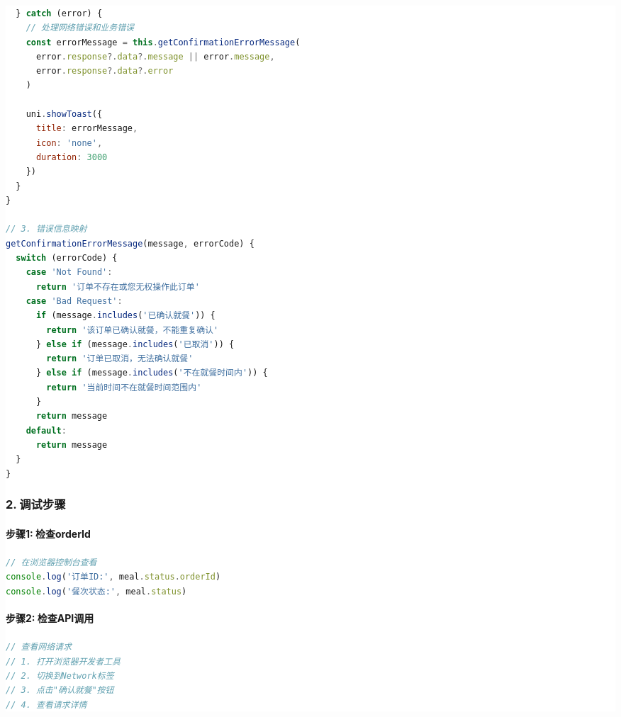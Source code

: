 ```javascript
  } catch (error) {
    // 处理网络错误和业务错误
    const errorMessage = this.getConfirmationErrorMessage(
      error.response?.data?.message || error.message,
      error.response?.data?.error
    )
    
    uni.showToast({
      title: errorMessage,
      icon: 'none',
      duration: 3000
    })
  }
}

// 3. 错误信息映射
getConfirmationErrorMessage(message, errorCode) {
  switch (errorCode) {
    case 'Not Found':
      return '订单不存在或您无权操作此订单'
    case 'Bad Request':
      if (message.includes('已确认就餐')) {
        return '该订单已确认就餐，不能重复确认'
      } else if (message.includes('已取消')) {
        return '订单已取消，无法确认就餐'
      } else if (message.includes('不在就餐时间内')) {
        return '当前时间不在就餐时间范围内'
      }
      return message
    default:
      return message
  }
}
```

### 2. 调试步骤

#### 步骤1: 检查orderId
```javascript
// 在浏览器控制台查看
console.log('订单ID:', meal.status.orderId)
console.log('餐次状态:', meal.status)
```

#### 步骤2: 检查API调用
```javascript
// 查看网络请求
// 1. 打开浏览器开发者工具
// 2. 切换到Network标签
// 3. 点击"确认就餐"按钮
// 4. 查看请求详情
```

